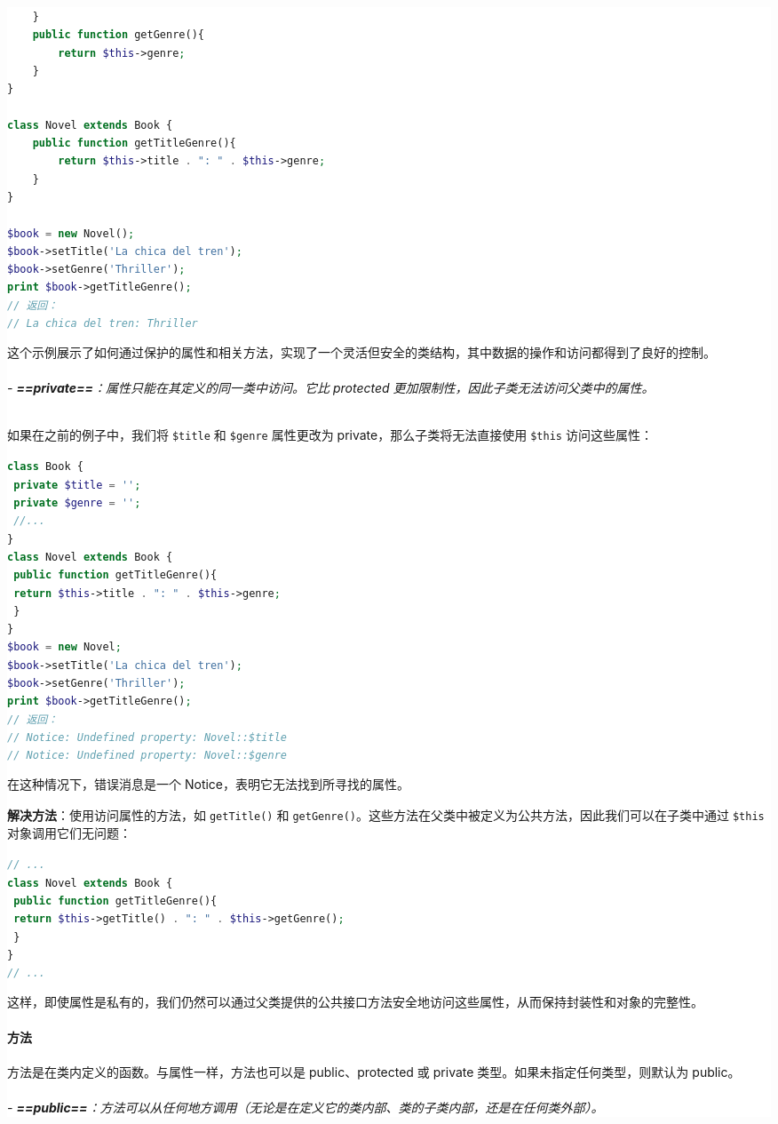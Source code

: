 ```php
    }
    public function getGenre(){
        return $this->genre;
    }
}

class Novel extends Book {
    public function getTitleGenre(){
        return $this->title . ": " . $this->genre;
    }
}

$book = new Novel();
$book->setTitle('La chica del tren');
$book->setGenre('Thriller');
print $book->getTitleGenre();
// 返回：
// La chica del tren: Thriller
```
这个示例展示了如何通过保护的属性和相关方法，实现了一个灵活但安全的类结构，其中数据的操作和访问都得到了良好的控制。

###### - **==private==**：属性只能在其定义的同一类中访问。它比 protected 更加限制性，因此子类无法访问父类中的属性。

如果在之前的例子中，我们将 `$title` 和 `$genre` 属性更改为 private，那么子类将无法直接使用 `$this` 访问这些属性：
```php
class Book {
 private $title = '';
 private $genre = '';
 //...
}
class Novel extends Book {
 public function getTitleGenre(){
 return $this->title . ": " . $this->genre;
 }
}
$book = new Novel;
$book->setTitle('La chica del tren');
$book->setGenre('Thriller');
print $book->getTitleGenre();
// 返回：
// Notice: Undefined property: Novel::$title
// Notice: Undefined property: Novel::$genre
```
在这种情况下，错误消息是一个 Notice，表明它无法找到所寻找的属性。

**解决方法**：使用访问属性的方法，如 `getTitle()` 和 `getGenre()`。这些方法在父类中被定义为公共方法，因此我们可以在子类中通过 `$this` 对象调用它们无问题：
```php
// ...
class Novel extends Book {
 public function getTitleGenre(){
 return $this->getTitle() . ": " . $this->getGenre();
 }
}
// ...
```
这样，即使属性是私有的，我们仍然可以通过父类提供的公共接口方法安全地访问这些属性，从而保持封装性和对象的完整性。
#### **方法**
方法是在类内定义的函数。与属性一样，方法也可以是 public、protected 或 private 类型。如果未指定任何类型，则默认为 public。
###### - **==public==**：方法可以从任何地方调用（无论是在定义它的类内部、类的子类内部，还是在任何类外部）。
